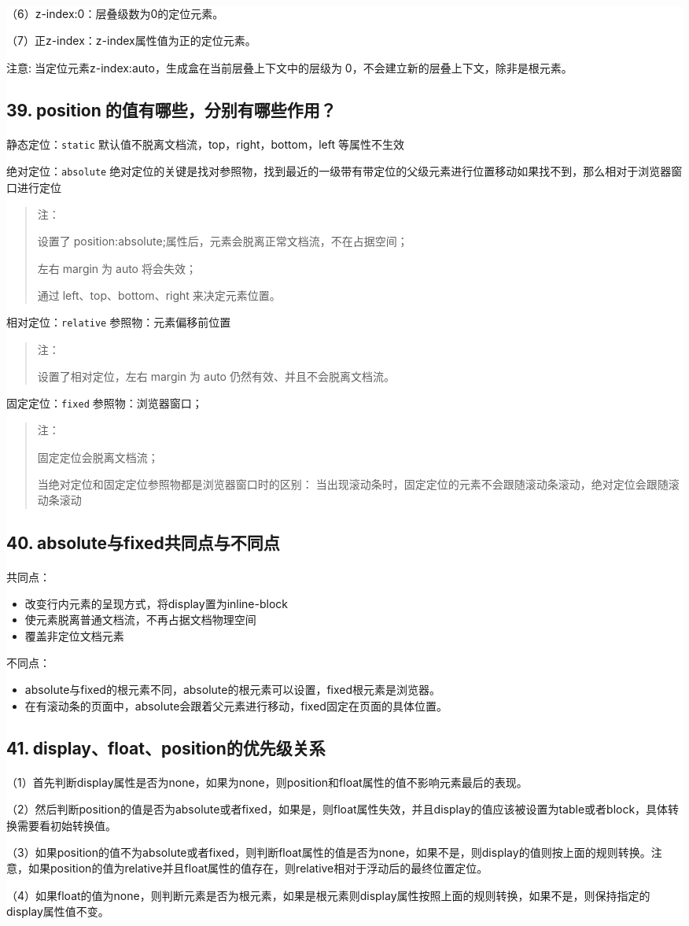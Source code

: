 （6）z-index:0：层叠级数为0的定位元素。

（7）正z-index：z-index属性值为正的定位元素。

注意: 当定位元素z-index:auto，生成盒在当前层叠上下文中的层级为 0，不会建立新的层叠上下文，除非是根元素。

## 39. position 的值有哪些，分别有哪些作用？ 

静态定位：`static` 默认值不脱离文档流，top，right，bottom，left 等属性不生效

绝对定位：`absolute` 绝对定位的关键是找对参照物，找到最近的一级带有带定位的父级元素进行位置移动如果找不到，那么相对于浏览器窗口进行定位

> 注：
> 
> 设置了 position:absolute;属性后，元素会脱离正常文档流，不在占据空间；
> 
> 左右 margin 为 auto 将会失效；
> 
> 通过 left、top、bottom、right 来决定元素位置。

相对定位：`relative` 参照物：元素偏移前位置

> 注：
> 
> 设置了相对定位，左右 margin 为 auto 仍然有效、并且不会脱离文档流。

固定定位：`fixed` 参照物：浏览器窗口；

> 注：
> 
> 固定定位会脱离文档流；
> 
> 当绝对定位和固定定位参照物都是浏览器窗口时的区别： 当出现滚动条时，固定定位的元素不会跟随滚动条滚动，绝对定位会跟随滚动条滚动

## 40. absolute与fixed共同点与不同点 

共同点：

 *  改变行内元素的呈现方式，将display置为inline-block
 *  使元素脱离普通文档流，不再占据文档物理空间
 *  覆盖非定位文档元素

不同点：

 *  absolute与fixed的根元素不同，absolute的根元素可以设置，fixed根元素是浏览器。
 *  在有滚动条的页面中，absolute会跟着父元素进行移动，fixed固定在页面的具体位置。

## 41. display、float、position的优先级关系 

（1）首先判断display属性是否为none，如果为none，则position和float属性的值不影响元素最后的表现。

（2）然后判断position的值是否为absolute或者fixed，如果是，则float属性失效，并且display的值应该被设置为table或者block，具体转换需要看初始转换值。

（3）如果position的值不为absolute或者fixed，则判断float属性的值是否为none，如果不是，则display的值则按上面的规则转换。注意，如果position的值为relative并且float属性的值存在，则relative相对于浮动后的最终位置定位。

（4）如果float的值为none，则判断元素是否为根元素，如果是根元素则display属性按照上面的规则转换，如果不是，则保持指定的display属性值不变。
